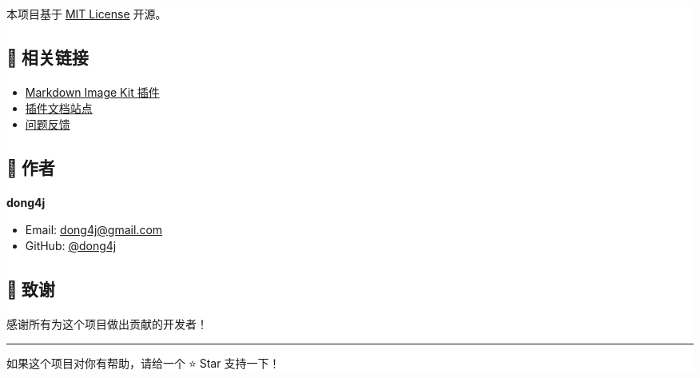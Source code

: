 本项目基于 [MIT License](LICENSE) 开源。

## 🔗 相关链接

- [Markdown Image Kit 插件](https://github.com/dong4j/markdown-image-kit)
- [插件文档站点](https://mik.dong4j.site)
- [问题反馈](https://github.com/dong4j/mik-help/issues)

## 👤 作者

**dong4j**

- Email: dong4j@gmail.com
- GitHub: [@dong4j](https://github.com/dong4j)

## 🙏 致谢

感谢所有为这个项目做出贡献的开发者！

---

如果这个项目对你有帮助，请给一个 ⭐️ Star 支持一下！

